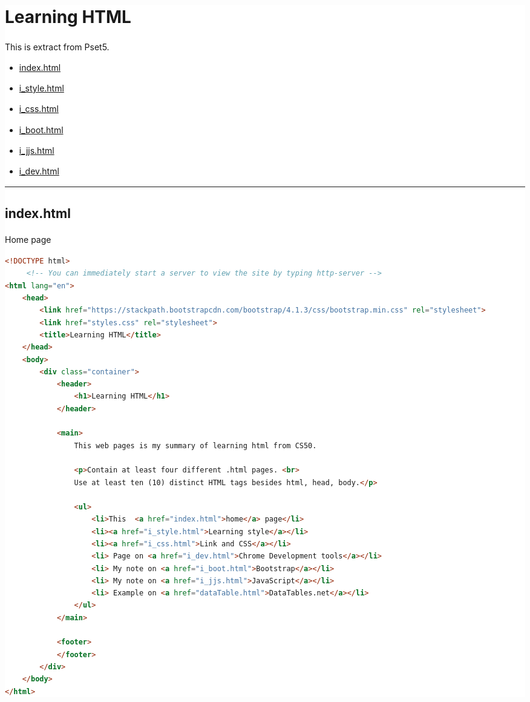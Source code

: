 Learning HTML
=============
This is extract from Pset5.

- [index.html](#indexhtml)

- [i_style.html](#i_stylehtml)

- [i_css.html](#i_csshtml)

- [i_boot.html](#i_boothtml)

- [i_jjs.html](#i_jjshtml)

- [i_dev.html](#i_devhtml)

---
## index.html
Home page
``` html
<!DOCTYPE html>
     <!-- You can immediately start a server to view the site by typing http-server -->
<html lang="en">
    <head>
        <link href="https://stackpath.bootstrapcdn.com/bootstrap/4.1.3/css/bootstrap.min.css" rel="stylesheet">
        <link href="styles.css" rel="stylesheet">
        <title>Learning HTML</title>
    </head>
    <body>
        <div class="container">
            <header>
                <h1>Learning HTML</h1>
            </header>

            <main>
                This web pages is my summary of learning html from CS50.

                <p>Contain at least four different .html pages. <br>
                Use at least ten (10) distinct HTML tags besides html, head, body.</p>

                <ul>
                    <li>This  <a href="index.html">home</a> page</li>
                    <li><a href="i_style.html">Learning style</a></li>
                    <li><a href="i_css.html">Link and CSS</a></li>
                    <li> Page on <a href="i_dev.html">Chrome Development tools</a></li>
                    <li> My note on <a href="i_boot.html">Bootstrap</a></li>
                    <li> My note on <a href="i_jjs.html">JavaScript</a></li>
                    <li> Example on <a href="dataTable.html">DataTables.net</a></li>
                </ul>
            </main>

            <footer>
            </footer>
        </div>
    </body>
</html>
```

